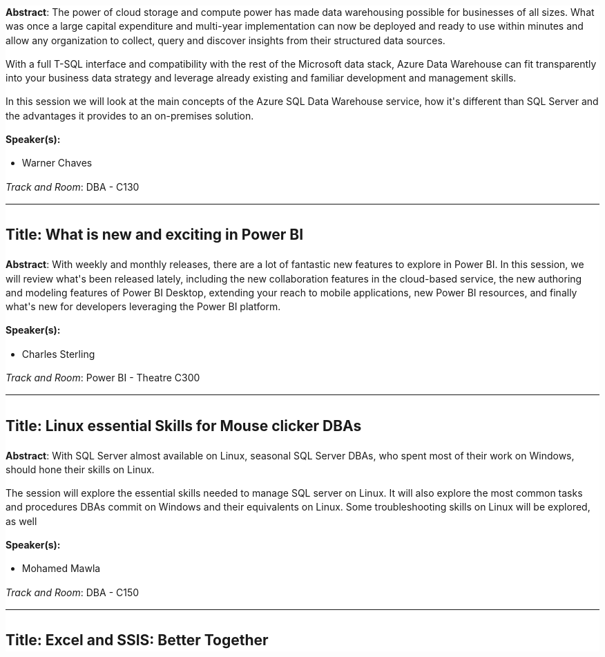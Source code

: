 **Abstract**:
The power of cloud storage and compute power has made data warehousing possible for businesses of all sizes. What was once a large capital expenditure and multi-year implementation can now be deployed and ready to use within minutes and allow any organization to collect, query and discover insights from their structured data sources. 

With a full T-SQL interface and compatibility with the rest of the Microsoft data stack, Azure Data Warehouse can fit transparently into your business data strategy and leverage already existing and familiar development and management skills.
 
In this session we will look at the main concepts of the Azure SQL Data Warehouse service, how it's different than SQL Server and the advantages it provides to an on-premises solution.
 
**Speaker(s):**
- Warner Chaves
 
*Track and Room*: DBA - C130
 
----------------------------------------------------------------------------------- 
 
 
## Title: What is new and exciting in Power BI
 
**Abstract**:
With weekly and monthly releases, there are a lot of fantastic new features to explore in Power BI. In this session, we will review what's been released lately, including the new collaboration features in the cloud-based service, the new authoring and modeling features of Power BI Desktop, extending your reach to mobile applications, new Power BI resources, and finally what's new for developers leveraging the Power BI platform.
 
**Speaker(s):**
- Charles Sterling
 
*Track and Room*: Power BI - Theatre C300
 
----------------------------------------------------------------------------------- 
 
 
## Title: Linux essential Skills for Mouse clicker DBAs
 
**Abstract**:
With SQL Server almost available on Linux, seasonal SQL Server DBAs, who spent most of their work on Windows, should hone their skills on Linux.

The session will explore the essential skills needed to manage SQL server on Linux. It will also explore the most common tasks and procedures DBAs commit on Windows and their equivalents on Linux. Some troubleshooting skills on Linux will be explored, as well
 
**Speaker(s):**
- Mohamed Mawla
 
*Track and Room*: DBA - C150
 
----------------------------------------------------------------------------------- 
 
 
## Title: Excel and SSIS: Better Together
 